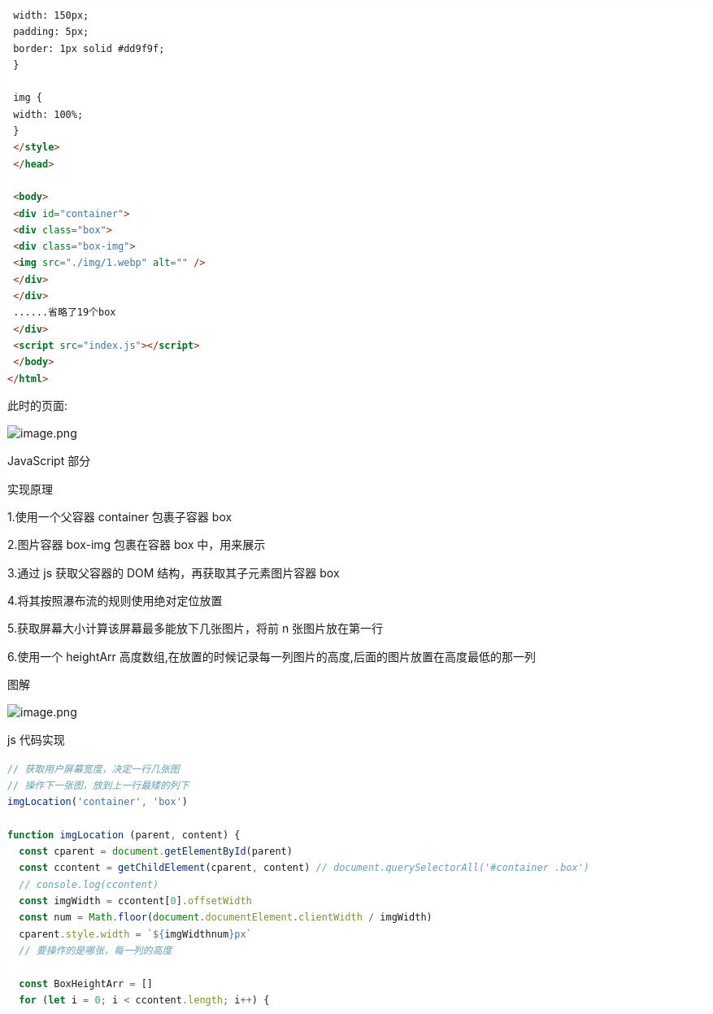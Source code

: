 ```html
 width: 150px;
 padding: 5px;
 border: 1px solid #dd9f9f;
 }

 img {
 width: 100%;
 }
 </style>
 </head>

 <body>
 <div id="container">
 <div class="box">
 <div class="box-img">
 <img src="./img/1.webp" alt="" />
 </div>
 </div>
 ......省略了19个box
 </div>
 <script src="index.js"></script>
 </body>
</html>
```

此时的页面:

![image.png](https://p1-juejin.byteimg.com/tos-cn-i-k3u1fbpfcp/4948c01e92814e9583a34ea2ce4bbd42~tplv-k3u1fbpfcp-jj-mark:3024:0:0:0:q75.awebp#?w=1928&h=1040&s=1053345&e=png&b=ffffff)

 JavaScript 部分

 实现原理

1.使用一个父容器 container 包裹子容器 box

2.图片容器 box-img 包裹在容器 box 中，用来展示

3.通过 js 获取父容器的 DOM 结构，再获取其子元素图片容器 box

4.将其按照瀑布流的规则使用绝对定位放置

5.获取屏幕大小计算该屏幕最多能放下几张图片，将前 n 张图片放在第一行

6.使用一个 heightArr 高度数组,在放置的时候记录每一列图片的高度,后面的图片放置在高度最低的那一列

 图解

![image.png](https://p9-juejin.byteimg.com/tos-cn-i-k3u1fbpfcp/d2e0b52959ea49df9cb63ab2a5aa9bd2~tplv-k3u1fbpfcp-jj-mark:3024:0:0:0:q75.awebp#?w=905&h=636&s=34819&e=png&b=ffffff)

 js 代码实现

```javascript
// 获取用户屏幕宽度，决定一行几张图
// 操作下一张图，放到上一行最矮的列下
imgLocation('container', 'box')

function imgLocation (parent, content) {
  const cparent = document.getElementById(parent)
  const ccontent = getChildElement(cparent, content) // document.querySelectorAll('#container .box')
  // console.log(ccontent)
  const imgWidth = ccontent[0].offsetWidth
  const num = Math.floor(document.documentElement.clientWidth / imgWidth)
  cparent.style.width = `${imgWidthnum}px`
  // 要操作的是哪张，每一列的高度

  const BoxHeightArr = []
  for (let i = 0; i < ccontent.length; i++) {
```